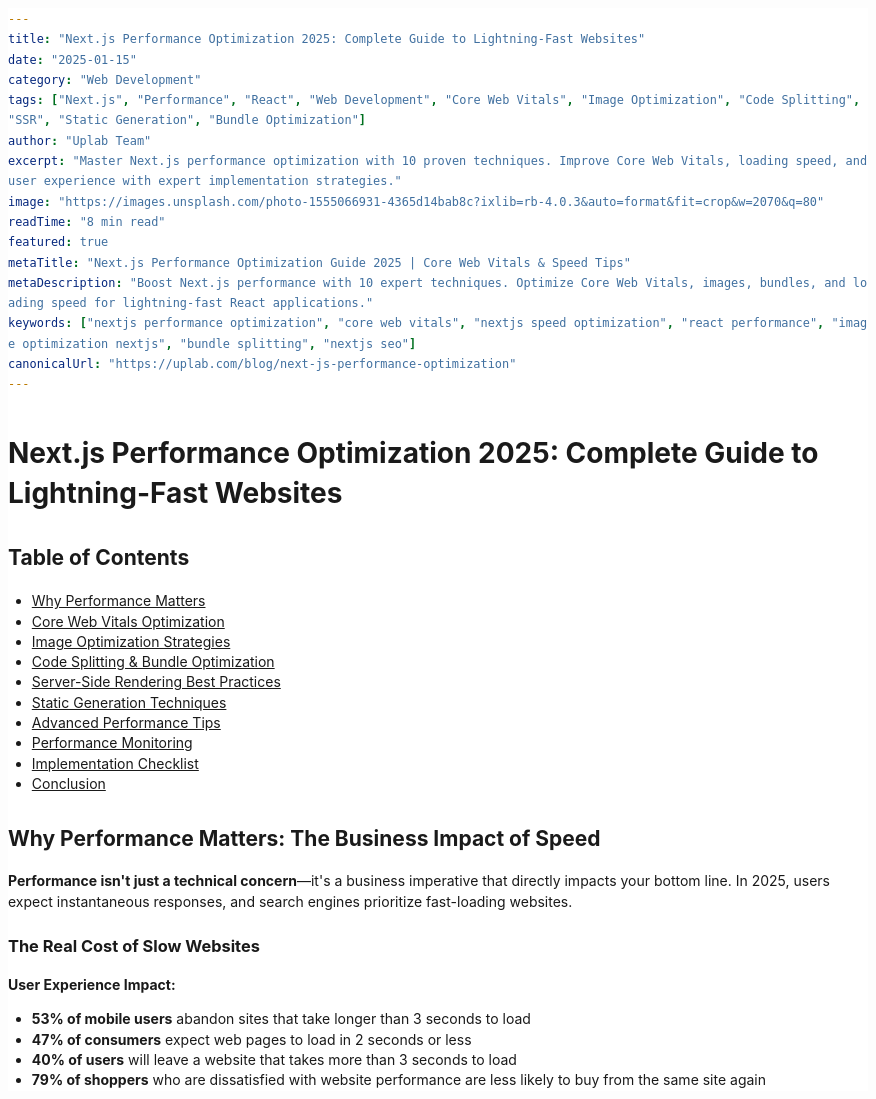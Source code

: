 ```yaml
---
title: "Next.js Performance Optimization 2025: Complete Guide to Lightning-Fast Websites"
date: "2025-01-15"
category: "Web Development"
tags: ["Next.js", "Performance", "React", "Web Development", "Core Web Vitals", "Image Optimization", "Code Splitting", "SSR", "Static Generation", "Bundle Optimization"]
author: "Uplab Team"
excerpt: "Master Next.js performance optimization with 10 proven techniques. Improve Core Web Vitals, loading speed, and user experience with expert implementation strategies."
image: "https://images.unsplash.com/photo-1555066931-4365d14bab8c?ixlib=rb-4.0.3&auto=format&fit=crop&w=2070&q=80"
readTime: "8 min read"
featured: true
metaTitle: "Next.js Performance Optimization Guide 2025 | Core Web Vitals & Speed Tips"
metaDescription: "Boost Next.js performance with 10 expert techniques. Optimize Core Web Vitals, images, bundles, and loading speed for lightning-fast React applications."
keywords: ["nextjs performance optimization", "core web vitals", "nextjs speed optimization", "react performance", "image optimization nextjs", "bundle splitting", "nextjs seo"]
canonicalUrl: "https://uplab.com/blog/next-js-performance-optimization"
---
```


# Next.js Performance Optimization 2025: Complete Guide to Lightning-Fast Websites

## Table of Contents
- [Why Performance Matters](#why-performance-matters)
- [Core Web Vitals Optimization](#core-web-vitals)
- [Image Optimization Strategies](#image-optimization)
- [Code Splitting & Bundle Optimization](#code-splitting)
- [Server-Side Rendering Best Practices](#ssr-practices)
- [Static Generation Techniques](#static-generation)
- [Advanced Performance Tips](#advanced-tips)
- [Performance Monitoring](#monitoring)
- [Implementation Checklist](#checklist)
- [Conclusion](#conclusion)

## Why Performance Matters: The Business Impact of Speed

**Performance isn't just a technical concern**—it's a business imperative that directly impacts your bottom line. In 2025, users expect instantaneous responses, and search engines prioritize fast-loading websites.

### The Real Cost of Slow Websites

**User Experience Impact:**
- **53% of mobile users** abandon sites that take longer than 3 seconds to load
- **47% of consumers** expect web pages to load in 2 seconds or less
- **40% of users** will leave a website that takes more than 3 seconds to load
- **79% of shoppers** who are dissatisfied with website performance are less likely to buy from the same site again
